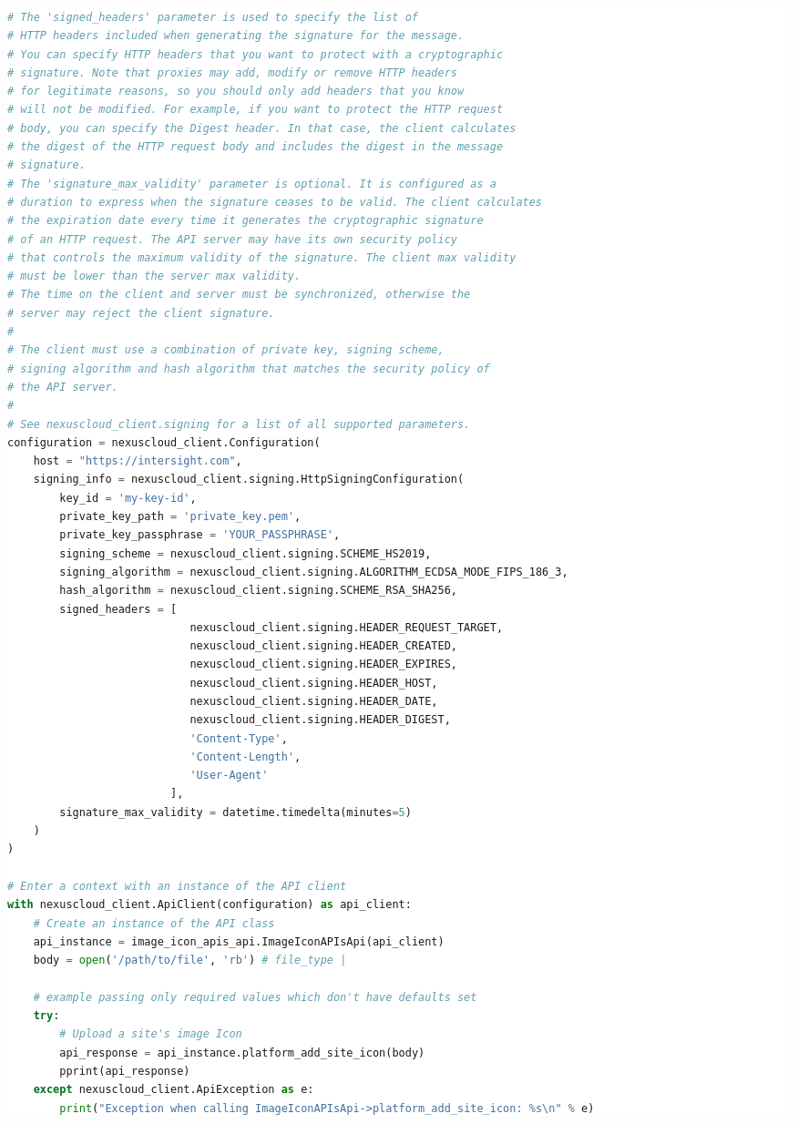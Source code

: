 ```python
# The 'signed_headers' parameter is used to specify the list of
# HTTP headers included when generating the signature for the message.
# You can specify HTTP headers that you want to protect with a cryptographic
# signature. Note that proxies may add, modify or remove HTTP headers
# for legitimate reasons, so you should only add headers that you know
# will not be modified. For example, if you want to protect the HTTP request
# body, you can specify the Digest header. In that case, the client calculates
# the digest of the HTTP request body and includes the digest in the message
# signature.
# The 'signature_max_validity' parameter is optional. It is configured as a
# duration to express when the signature ceases to be valid. The client calculates
# the expiration date every time it generates the cryptographic signature
# of an HTTP request. The API server may have its own security policy
# that controls the maximum validity of the signature. The client max validity
# must be lower than the server max validity.
# The time on the client and server must be synchronized, otherwise the
# server may reject the client signature.
#
# The client must use a combination of private key, signing scheme,
# signing algorithm and hash algorithm that matches the security policy of
# the API server.
#
# See nexuscloud_client.signing for a list of all supported parameters.
configuration = nexuscloud_client.Configuration(
    host = "https://intersight.com",
    signing_info = nexuscloud_client.signing.HttpSigningConfiguration(
        key_id = 'my-key-id',
        private_key_path = 'private_key.pem',
        private_key_passphrase = 'YOUR_PASSPHRASE',
        signing_scheme = nexuscloud_client.signing.SCHEME_HS2019,
        signing_algorithm = nexuscloud_client.signing.ALGORITHM_ECDSA_MODE_FIPS_186_3,
        hash_algorithm = nexuscloud_client.signing.SCHEME_RSA_SHA256,
        signed_headers = [
                            nexuscloud_client.signing.HEADER_REQUEST_TARGET,
                            nexuscloud_client.signing.HEADER_CREATED,
                            nexuscloud_client.signing.HEADER_EXPIRES,
                            nexuscloud_client.signing.HEADER_HOST,
                            nexuscloud_client.signing.HEADER_DATE,
                            nexuscloud_client.signing.HEADER_DIGEST,
                            'Content-Type',
                            'Content-Length',
                            'User-Agent'
                         ],
        signature_max_validity = datetime.timedelta(minutes=5)
    )
)

# Enter a context with an instance of the API client
with nexuscloud_client.ApiClient(configuration) as api_client:
    # Create an instance of the API class
    api_instance = image_icon_apis_api.ImageIconAPIsApi(api_client)
    body = open('/path/to/file', 'rb') # file_type | 

    # example passing only required values which don't have defaults set
    try:
        # Upload a site's image Icon
        api_response = api_instance.platform_add_site_icon(body)
        pprint(api_response)
    except nexuscloud_client.ApiException as e:
        print("Exception when calling ImageIconAPIsApi->platform_add_site_icon: %s\n" % e)
```
